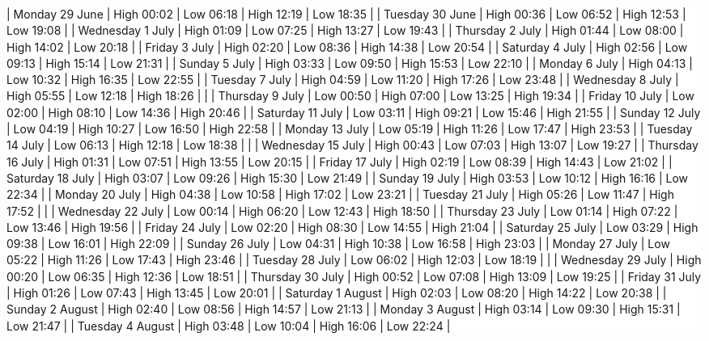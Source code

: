 | Monday 29 June | High 00:02 | Low 06:18 | High 12:19 | Low 18:35 | 
| Tuesday 30 June | High 00:36 | Low 06:52 | High 12:53 | Low 19:08 | 
| Wednesday 1 July | High 01:09 | Low 07:25 | High 13:27 | Low 19:43 | 
| Thursday 2 July | High 01:44 | Low 08:00 | High 14:02 | Low 20:18 | 
| Friday 3 July | High 02:20 | Low 08:36 | High 14:38 | Low 20:54 | 
| Saturday 4 July | High 02:56 | Low 09:13 | High 15:14 | Low 21:31 | 
| Sunday 5 July | High 03:33 | Low 09:50 | High 15:53 | Low 22:10 | 
| Monday 6 July | High 04:13 | Low 10:32 | High 16:35 | Low 22:55 | 
| Tuesday 7 July | High 04:59 | Low 11:20 | High 17:26 | Low 23:48 | 
| Wednesday 8 July | High 05:55 | Low 12:18 | High 18:26 |  | 
| Thursday 9 July | Low 00:50 | High 07:00 | Low 13:25 | High 19:34 | 
| Friday 10 July | Low 02:00 | High 08:10 | Low 14:36 | High 20:46 | 
| Saturday 11 July | Low 03:11 | High 09:21 | Low 15:46 | High 21:55 | 
| Sunday 12 July | Low 04:19 | High 10:27 | Low 16:50 | High 22:58 | 
| Monday 13 July | Low 05:19 | High 11:26 | Low 17:47 | High 23:53 | 
| Tuesday 14 July | Low 06:13 | High 12:18 | Low 18:38 |  | 
| Wednesday 15 July | High 00:43 | Low 07:03 | High 13:07 | Low 19:27 | 
| Thursday 16 July | High 01:31 | Low 07:51 | High 13:55 | Low 20:15 | 
| Friday 17 July | High 02:19 | Low 08:39 | High 14:43 | Low 21:02 | 
| Saturday 18 July | High 03:07 | Low 09:26 | High 15:30 | Low 21:49 | 
| Sunday 19 July | High 03:53 | Low 10:12 | High 16:16 | Low 22:34 | 
| Monday 20 July | High 04:38 | Low 10:58 | High 17:02 | Low 23:21 | 
| Tuesday 21 July | High 05:26 | Low 11:47 | High 17:52 |  | 
| Wednesday 22 July | Low 00:14 | High 06:20 | Low 12:43 | High 18:50 | 
| Thursday 23 July | Low 01:14 | High 07:22 | Low 13:46 | High 19:56 | 
| Friday 24 July | Low 02:20 | High 08:30 | Low 14:55 | High 21:04 | 
| Saturday 25 July | Low 03:29 | High 09:38 | Low 16:01 | High 22:09 | 
| Sunday 26 July | Low 04:31 | High 10:38 | Low 16:58 | High 23:03 | 
| Monday 27 July | Low 05:22 | High 11:26 | Low 17:43 | High 23:46 | 
| Tuesday 28 July | Low 06:02 | High 12:03 | Low 18:19 |  | 
| Wednesday 29 July | High 00:20 | Low 06:35 | High 12:36 | Low 18:51 | 
| Thursday 30 July | High 00:52 | Low 07:08 | High 13:09 | Low 19:25 | 
| Friday 31 July | High 01:26 | Low 07:43 | High 13:45 | Low 20:01 | 
| Saturday 1 August | High 02:03 | Low 08:20 | High 14:22 | Low 20:38 | 
| Sunday 2 August | High 02:40 | Low 08:56 | High 14:57 | Low 21:13 | 
| Monday 3 August | High 03:14 | Low 09:30 | High 15:31 | Low 21:47 | 
| Tuesday 4 August | High 03:48 | Low 10:04 | High 16:06 | Low 22:24 | 